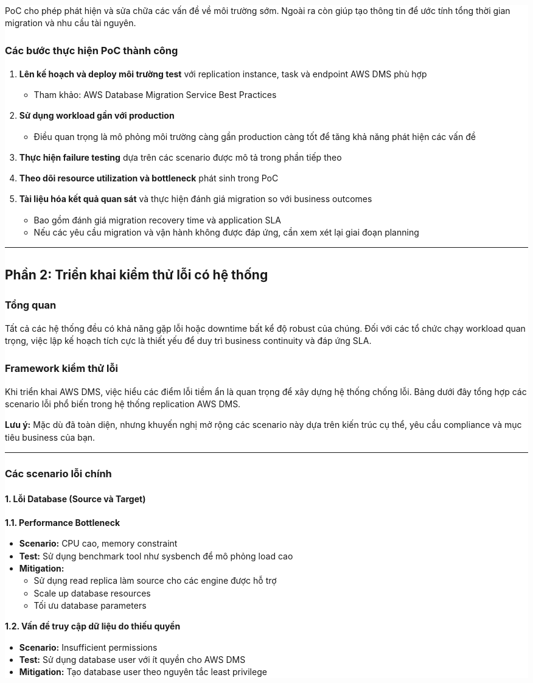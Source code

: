 PoC cho phép phát hiện và sửa chữa các vấn đề về môi trường sớm. Ngoài ra còn giúp tạo thông tin để ước tính tổng thời gian migration và nhu cầu tài nguyên.

### Các bước thực hiện PoC thành công

1. **Lên kế hoạch và deploy môi trường test** với replication instance, task và endpoint AWS DMS phù hợp
   - Tham khảo: AWS Database Migration Service Best Practices

2. **Sử dụng workload gần với production**
   - Điều quan trọng là mô phỏng môi trường càng gần production càng tốt để tăng khả năng phát hiện các vấn đề

3. **Thực hiện failure testing** dựa trên các scenario được mô tả trong phần tiếp theo

4. **Theo dõi resource utilization và bottleneck** phát sinh trong PoC

5. **Tài liệu hóa kết quả quan sát** và thực hiện đánh giá migration so với business outcomes
   - Bao gồm đánh giá migration recovery time và application SLA
   - Nếu các yêu cầu migration và vận hành không được đáp ứng, cần xem xét lại giai đoạn planning

---

## Phần 2: Triển khai kiểm thử lỗi có hệ thống

### Tổng quan

Tất cả các hệ thống đều có khả năng gặp lỗi hoặc downtime bất kể độ robust của chúng. Đối với các tổ chức chạy workload quan trọng, việc lập kế hoạch tích cực là thiết yếu để duy trì business continuity và đáp ứng SLA.

### Framework kiểm thử lỗi

Khi triển khai AWS DMS, việc hiểu các điểm lỗi tiềm ẩn là quan trọng để xây dựng hệ thống chống lỗi. Bảng dưới đây tổng hợp các scenario lỗi phổ biến trong hệ thống replication AWS DMS.

**Lưu ý:** Mặc dù đã toàn diện, nhưng khuyến nghị mở rộng các scenario này dựa trên kiến trúc cụ thể, yêu cầu compliance và mục tiêu business của bạn.

---

### Các scenario lỗi chính

#### 1. Lỗi Database (Source và Target)

**1.1. Performance Bottleneck**
- **Scenario:** CPU cao, memory constraint
- **Test:** Sử dụng benchmark tool như sysbench để mô phỏng load cao
- **Mitigation:** 
  - Sử dụng read replica làm source cho các engine được hỗ trợ
  - Scale up database resources
  - Tối ưu database parameters

**1.2. Vấn đề truy cập dữ liệu do thiếu quyền**
- **Scenario:** Insufficient permissions
- **Test:** Sử dụng database user với ít quyền cho AWS DMS
- **Mitigation:** Tạo database user theo nguyên tắc least privilege
